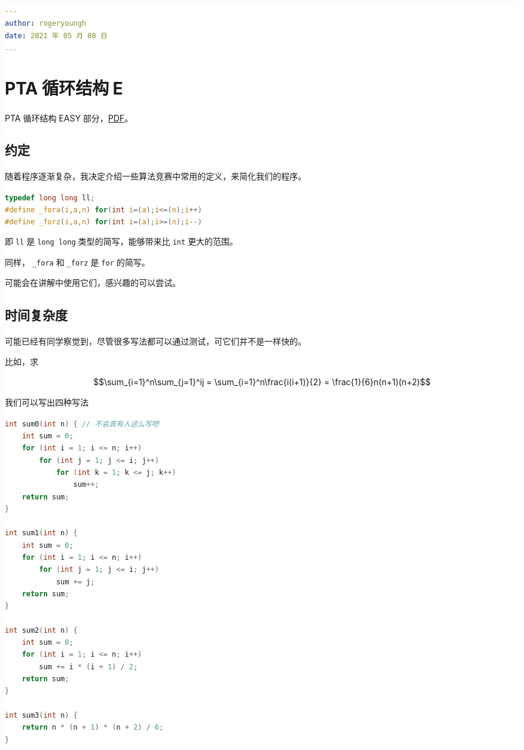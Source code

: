 ```yaml
---
author: rogeryoungh
date: 2021 年 05 月 08 日
...
```


# PTA 循环结构 E

PTA 循环结构 EASY 部分，[PDF](./PTA循环结构E.pdf)。

## 约定

随着程序逐渐复杂，我决定介绍一些算法竞赛中常用的定义，来简化我们的程序。

```c
typedef long long ll;
#define _fora(i,a,n) for(int i=(a);i<=(n);i++)
#define _forz(i,a,n) for(int i=(a);i>=(n);i--)
```

即 `ll` 是 `long long` 类型的简写，能够带来比 `int` 更大的范围。

同样， `_fora` 和 `_forz` 是 `for` 的简写。

可能会在讲解中使用它们，感兴趣的可以尝试。

## 时间复杂度

可能已经有同学察觉到，尽管很多写法都可以通过测试，可它们并不是一样快的。

比如，求 

$$\sum_{i=1}^n\sum_{j=1}^ij = \sum_{i=1}^n\frac{i(i+1)}{2} = \frac{1}{6}n(n+1)(n+2)$$

我们可以写出四种写法

```c
int sum0(int n) { // 不会真有人这么写吧
    int sum = 0;
    for (int i = 1; i <= n; i++)
        for (int j = 1; j <= i; j++)
            for (int k = 1; k <= j; k++)
                sum++;
    return sum;
}

int sum1(int n) {
    int sum = 0;
    for (int i = 1; i <= n; i++)
        for (int j = 1; j <= i; j++)
            sum += j;
    return sum;
}

int sum2(int n) {
    int sum = 0;
    for (int i = 1; i <= n; i++)
        sum += i * (i + 1) / 2;
    return sum;
}

int sum3(int n) {
    return n * (n + 1) * (n + 2) / 6;
}
```
